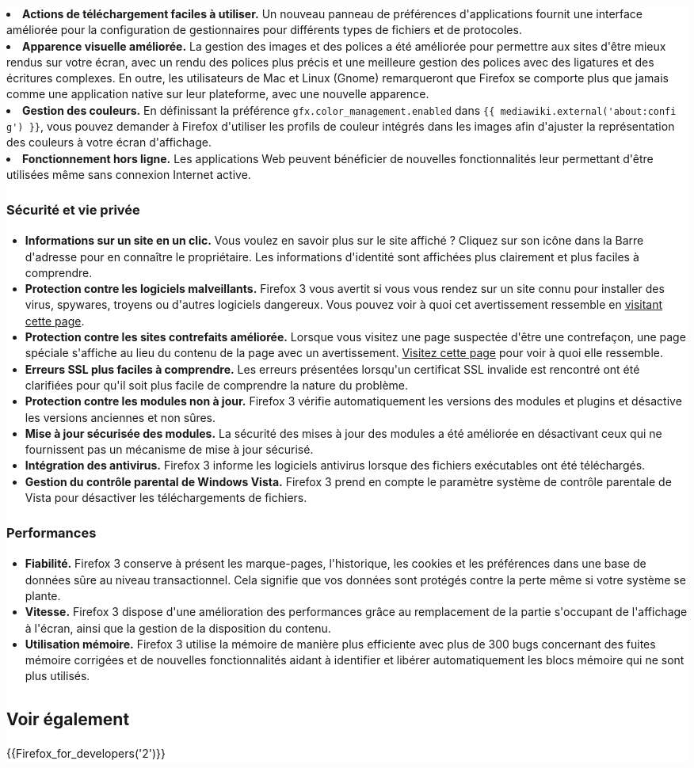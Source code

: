  <li><strong>Actions de téléchargement faciles à utiliser.</strong> Un nouveau panneau de préférences d'applications fournit une interface améliorée pour la configuration de gestionnaires pour différents types de fichiers et de protocoles.</li>
 <li><strong>Apparence visuelle améliorée.</strong> La gestion des images et des polices a été améliorée pour permettre aux sites d'être mieux rendus sur votre écran, avec un rendu des polices plus précis et une meilleure gestion des polices avec des ligatures et des écritures complexes. En outre, les utilisateurs de Mac et Linux (Gnome) remarqueront que Firefox se comporte plus que jamais comme une application native sur leur plateforme, avec une nouvelle apparence.</li>
 <li><strong>Gestion des couleurs.</strong> En définissant la préférence <code>gfx.color_management.enabled</code> dans <code>{{ mediawiki.external('about:config') }}</code>, vous pouvez demander à Firefox d'utiliser les profils de couleur intégrés dans les images afin d'ajuster la représentation des couleurs à votre écran d'affichage.</li>
 <li><strong>Fonctionnement hors ligne.</strong> Les applications Web peuvent bénéficier de nouvelles fonctionnalités leur permettant d'être utilisées même sans connexion Internet active.</li>
</ul>

<h3 id="S.C3.A9curit.C3.A9_et_vie_priv.C3.A9e">Sécurité et vie privée</h3>

<ul>
 <li><strong>Informations sur un site en un clic.</strong> Vous voulez en savoir plus sur le site affiché ? Cliquez sur son icône dans la Barre d'adresse pour en connaître le propriétaire. Les informations d'identité sont affichées plus clairement et plus faciles à comprendre.</li>
 <li><strong>Protection contre les logiciels malveillants.</strong> Firefox 3 vous avertit si vous vous rendez sur un site connu pour installer des virus, spywares, troyens ou d'autres logiciels dangereux. Vous pouvez voir à quoi cet avertissement ressemble en <a class="link-https" href="https://www.mozilla.com/firefox/its-an-attack.html">visitant cette page</a>.</li>
 <li><strong>Protection contre les sites contrefaits améliorée.</strong> Lorsque vous visitez une page suspectée d'être une contrefaçon, une page spéciale s'affiche au lieu du contenu de la page avec un avertissement. <a class="link-https" href="https://www.mozilla.com/firefox/its-a-trap.html">Visitez cette page</a> pour voir à quoi elle ressemble.</li>
 <li><strong>Erreurs SSL plus faciles à comprendre.</strong> Les erreurs présentées lorsqu'un certificat SSL invalide est rencontré ont été clarifiées pour qu'il soit plus facile de comprendre la nature du problème.</li>
 <li><strong>Protection contre les modules non à jour.</strong> Firefox 3 vérifie automatiquement les versions des modules et plugins et désactive les versions anciennes et non sûres.</li>
 <li><strong>Mise à jour sécurisée des modules.</strong> La sécurité des mises à jour des modules a été améliorée en désactivant ceux qui ne fournissent pas un mécanisme de mise à jour sécurisé.</li>
 <li><strong>Intégration des antivirus.</strong> Firefox 3 informe les logiciels antivirus lorsque des fichiers exécutables ont été téléchargés.</li>
 <li><strong>Gestion du contrôle parental de Windows Vista.</strong> Firefox 3 prend en compte le paramètre système de contrôle parentale de Vista pour désactiver les téléchargements de fichiers.</li>
</ul>

<h3 id="Performances">Performances</h3>

<ul>
 <li><strong>Fiabilité.</strong> Firefox 3 conserve à présent les marque-pages, l'historique, les cookies et les préférences dans une base de données sûre au niveau transactionnel. Cela signifie que vos données sont protégés contre la perte même si votre système se plante.</li>
 <li><strong>Vitesse.</strong> Firefox 3 dispose d'une amélioration des performances grâce au remplacement de la partie s'occupant de l'affichage à l'écran, ainsi que la gestion de la disposition du contenu.</li>
 <li><strong>Utilisation mémoire.</strong> Firefox 3 utilise la mémoire de manière plus efficiente avec plus de 300 bugs concernant des fuites mémoire corrigées et de nouvelles fonctionnalités aidant à identifier et libérer automatiquement les blocs mémoire qui ne sont plus utilisés.</li>
</ul>

<h2 id="Voir_.C3.A9galement">Voir également</h2>

<p>{{Firefox_for_developers('2')}}</p>
